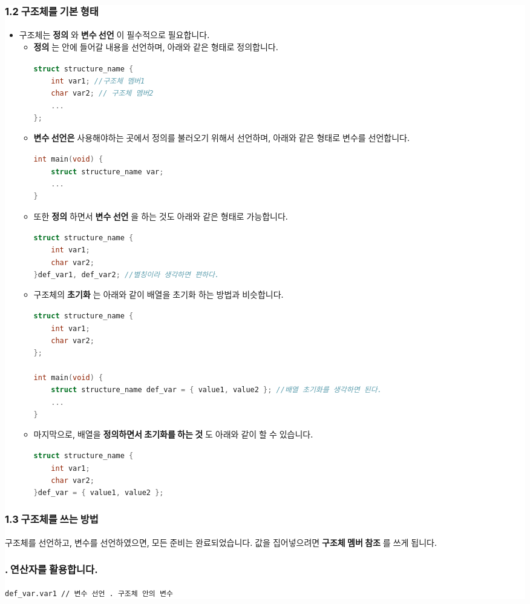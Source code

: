 ### 1.2 구조체를 기본 형태

* 구조체는 __정의__ 와 __변수 선언__ 이 필수적으로 필요합니다.
    * __정의__ 는 안에 들어갈 내용을 선언하며, 아래와 같은 형태로 정의합니다.
        ```c
        struct structure_name {
            int var1; //구조체 멤버1
            char var2; // 구조체 멤버2
            ...
        };
        ```
    * __변수 선언은__ 사용해야하는 곳에서 정의를 불러오기 위해서 선언하며, 아래와 같은 형태로 변수를 선언합니다.
        ```c
        int main(void) {
            struct structure_name var;
            ...
        }
        ```
    * 또한 __정의__ 하면서 __변수 선언__ 을 하는 것도 아래와 같은 형태로 가능합니다.
        ```c
        struct structure_name {
            int var1;
            char var2;
        }def_var1, def_var2; //별칭이라 생각하면 편하다.
        ```
    * 구조체의 __초기화__ 는 아래와 같이 배열을 초기화 하는 방법과 비슷합니다.
        ```c
        struct structure_name {
            int var1;
            char var2;
        };

        int main(void) {
            struct structure_name def_var = { value1, value2 }; //배열 초기화를 생각하면 된다.
            ...
        }
        ```
    * 마지막으로, 배열을 __정의하면서 초기화를 하는 것__ 도 아래와 같이 할 수 있습니다.
        ```c
        struct structure_name {
            int var1;
            char var2;
        }def_var = { value1, value2 };
        ```
### 1.3 구조체를 쓰는 방법

구조체를 선언하고, 변수를 선언하였으면, 모든 준비는 완료되었습니다. 값을 집어넣으려면 __구조체 멤버 참조__ 를 쓰게 됩니다.

### __.__ 연산자를 활용합니다. 
    def_var.var1 // 변수 선언 . 구조체 안의 변수
